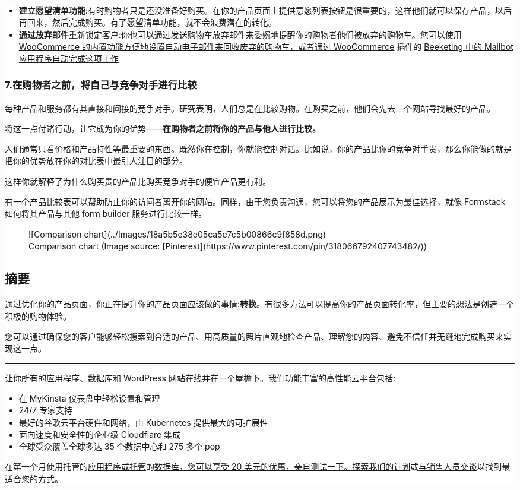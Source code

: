 *   **建立愿望清单功能**:有时购物者只是还没准备好购买。在你的产品页面上提供意愿列表按钮是很重要的，这样他们就可以保存产品，以后再回来，然后完成购买。有了愿望清单功能，就不会浪费潜在的转化。
*   **通过放弃邮件**重新锁定客户:你也可以通过发送购物车放弃邮件来委婉地提醒你的购物者他们被放弃的购物车[。您可以使用 WooCommerce 的内置功能方便地设置自动电子邮件来回收废弃的购物车，或者通过 WooCommerce](https://kinsta.com/blog/shopping-cart-abandonment/) 插件的 [Beeketing 中的 Mailbot 应用程序自动完成这项工作](https://beeketing.com/redirect?url=https%3A%2F%2Fwordpress.org%2Fplugins%2Fbeeketing-for-woocommerce%2F&utm_channel=blog&utm_medium=gblog&utm_term=kinsta)

### 7.在购物者之前，将自己与竞争对手进行比较

每种产品和服务都有其直接和间接的竞争对手。研究表明，人们总是在比较购物。在购买之前，他们会先去三个网站寻找最好的产品。

将这一点付诸行动，让它成为你的优势——**在购物者之前将你的产品与他人进行比较。**

人们通常只看价格和产品特性等最重要的东西。既然你在控制，你就能控制对话。比如说，你的产品比你的竞争对手贵，那么你能做的就是把你的优势放在你的对比表中最引人注目的部分。

这样你就解释了为什么购买贵的产品比购买竞争对手的便宜产品更有利。

有一个产品比较表可以帮助防止你的访问者离开你的网站。同样，由于您负责沟通，您可以将您的产品展示为最佳选择，就像 Formstack 如何将其产品与其他 form builder 服务进行比较一样。

<figure id="attachment_27807" aria-describedby="caption-attachment-27807" style="width: 980px" class="wp-caption aligncenter">![Comparison chart](../Images/18a5b5e38e05ca5e7c5b00866c9f858d.png)

<figcaption id="caption-attachment-27807" class="wp-caption-text">Comparison chart (Image source: [Pinterest](https://www.pinterest.com/pin/318066792407743482/))</figcaption>

</figure>

## 摘要

通过优化你的产品页面，你正在提升你的产品页面应该做的事情:**转换**。有很多方法可以提高你的产品页面转化率，但主要的想法是创造一个积极的购物体验。

您可以通过确保您的客户能够轻松搜索到合适的产品、用高质量的照片直观地检查产品、理解您的内容、避免不信任并无缝地完成购买来实现这一点。

* * *

让你所有的[应用程序](https://kinsta.com/application-hosting/)、[数据库](https://kinsta.com/database-hosting/)和 [WordPress 网站](https://kinsta.com/wordpress-hosting/)在线并在一个屋檐下。我们功能丰富的高性能云平台包括:

*   在 MyKinsta 仪表盘中轻松设置和管理
*   24/7 专家支持
*   最好的谷歌云平台硬件和网络，由 Kubernetes 提供最大的可扩展性
*   面向速度和安全性的企业级 Cloudflare 集成
*   全球受众覆盖全球多达 35 个数据中心和 275 多个 pop

在第一个月使用托管的[应用程序或托管](https://kinsta.com/application-hosting/)的[数据库，您可以享受 20 美元的优惠，亲自测试一下。探索我们的](https://kinsta.com/database-hosting/)[计划](https://kinsta.com/plans/)或[与销售人员交谈](https://kinsta.com/contact-us/)以找到最适合您的方式。